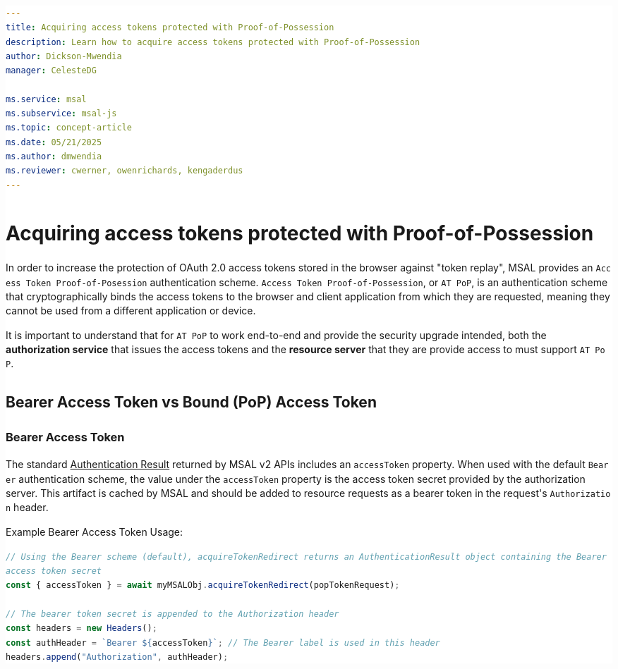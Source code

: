 ```yaml
---
title: Acquiring access tokens protected with Proof-of-Possession
description: Learn how to acquire access tokens protected with Proof-of-Possession
author: Dickson-Mwendia
manager: CelesteDG

ms.service: msal
ms.subservice: msal-js
ms.topic: concept-article
ms.date: 05/21/2025
ms.author: dmwendia
ms.reviewer: cwerner, owenrichards, kengaderdus
---
```


# Acquiring access tokens protected with Proof-of-Possession

In order to increase the protection of OAuth 2.0 access tokens stored in the browser against "token replay", MSAL provides an `Access Token Proof-of-Posession` authentication scheme. `Access Token Proof-of-Possession`, or `AT PoP`, is an authentication scheme that cryptographically binds the access tokens to the browser and client application from which they are requested, meaning they cannot be used from a different application or device.

It is important to understand that for `AT PoP` to work end-to-end and provide the security upgrade intended, both the **authorization service** that issues the access tokens and the **resource server** that they are provide access to must support `AT PoP`.

## Bearer Access Token vs Bound (PoP) Access Token

### Bearer Access Token

The standard [Authentication Result](https://azuread.github.io/microsoft-authentication-library-for-js/ref/modules/_azure_msal_common.html#authenticationresult) returned by MSAL v2 APIs includes an `accessToken` property. When used with the default `Bearer` authentication scheme, the value under the `accessToken` property is the access token secret provided by the authorization server. This artifact is cached by MSAL and should be added to resource requests as a bearer token in the request's `Authorization` header.

Example Bearer Access Token Usage:

```typescript
// Using the Bearer scheme (default), acquireTokenRedirect returns an AuthenticationResult object containing the Bearer access token secret
const { accessToken } = await myMSALObj.acquireTokenRedirect(popTokenRequest);

// The bearer token secret is appended to the Authorization header
const headers = new Headers();
const authHeader = `Bearer ${accessToken}`; // The Bearer label is used in this header
headers.append("Authorization", authHeader);
```
